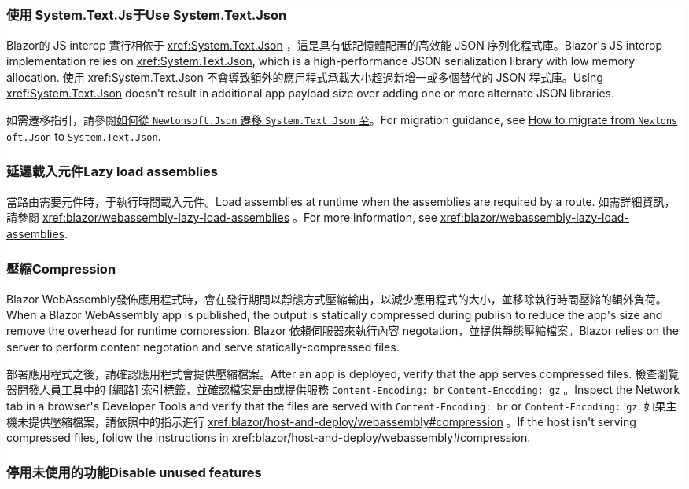 ### <a name="use-systemtextjson"></a><span data-ttu-id="7299d-302">使用 System.Text.Js于</span><span class="sxs-lookup"><span data-stu-id="7299d-302">Use System.Text.Json</span></span>

<span data-ttu-id="7299d-303">Blazor的 JS interop 實行相依于 <xref:System.Text.Json> ，這是具有低記憶體配置的高效能 JSON 序列化程式庫。</span><span class="sxs-lookup"><span data-stu-id="7299d-303">Blazor's JS interop implementation relies on <xref:System.Text.Json>, which is a high-performance JSON serialization library with low memory allocation.</span></span> <span data-ttu-id="7299d-304">使用 <xref:System.Text.Json> 不會導致額外的應用程式承載大小超過新增一或多個替代的 JSON 程式庫。</span><span class="sxs-lookup"><span data-stu-id="7299d-304">Using <xref:System.Text.Json> doesn't result in additional app payload size over adding one or more alternate JSON libraries.</span></span>

<span data-ttu-id="7299d-305">如需遷移指引，請參閱[如何從 `Newtonsoft.Json` 遷移 `System.Text.Json` 至](/dotnet/standard/serialization/system-text-json-migrate-from-newtonsoft-how-to)。</span><span class="sxs-lookup"><span data-stu-id="7299d-305">For migration guidance, see [How to migrate from `Newtonsoft.Json` to `System.Text.Json`](/dotnet/standard/serialization/system-text-json-migrate-from-newtonsoft-how-to).</span></span>

### <a name="lazy-load-assemblies"></a><span data-ttu-id="7299d-306">延遲載入元件</span><span class="sxs-lookup"><span data-stu-id="7299d-306">Lazy load assemblies</span></span>

<span data-ttu-id="7299d-307">當路由需要元件時，于執行時間載入元件。</span><span class="sxs-lookup"><span data-stu-id="7299d-307">Load assemblies at runtime when the assemblies are required by a route.</span></span> <span data-ttu-id="7299d-308">如需詳細資訊，請參閱 <xref:blazor/webassembly-lazy-load-assemblies> 。</span><span class="sxs-lookup"><span data-stu-id="7299d-308">For more information, see <xref:blazor/webassembly-lazy-load-assemblies>.</span></span>

### <a name="compression"></a><span data-ttu-id="7299d-309">壓縮</span><span class="sxs-lookup"><span data-stu-id="7299d-309">Compression</span></span>

<span data-ttu-id="7299d-310">Blazor WebAssembly發佈應用程式時，會在發行期間以靜態方式壓縮輸出，以減少應用程式的大小，並移除執行時間壓縮的額外負荷。</span><span class="sxs-lookup"><span data-stu-id="7299d-310">When a Blazor WebAssembly app is published, the output is statically compressed during publish to reduce the app's size and remove the overhead for runtime compression.</span></span> <span data-ttu-id="7299d-311">Blazor 依賴伺服器來執行內容 negotation，並提供靜態壓縮檔案。</span><span class="sxs-lookup"><span data-stu-id="7299d-311">Blazor relies on the server to perform content negotation and serve statically-compressed files.</span></span>

<span data-ttu-id="7299d-312">部署應用程式之後，請確認應用程式會提供壓縮檔案。</span><span class="sxs-lookup"><span data-stu-id="7299d-312">After an app is deployed, verify that the app serves compressed files.</span></span> <span data-ttu-id="7299d-313">檢查瀏覽器開發人員工具中的 [網路] 索引標籤，並確認檔案是由或提供服務 `Content-Encoding: br` `Content-Encoding: gz` 。</span><span class="sxs-lookup"><span data-stu-id="7299d-313">Inspect the Network tab in a browser's Developer Tools and verify that the files are served with `Content-Encoding: br` or `Content-Encoding: gz`.</span></span> <span data-ttu-id="7299d-314">如果主機未提供壓縮檔案，請依照中的指示進行 <xref:blazor/host-and-deploy/webassembly#compression> 。</span><span class="sxs-lookup"><span data-stu-id="7299d-314">If the host isn't serving compressed files, follow the instructions in <xref:blazor/host-and-deploy/webassembly#compression>.</span></span>

### <a name="disable-unused-features"></a><span data-ttu-id="7299d-315">停用未使用的功能</span><span class="sxs-lookup"><span data-stu-id="7299d-315">Disable unused features</span></span>
